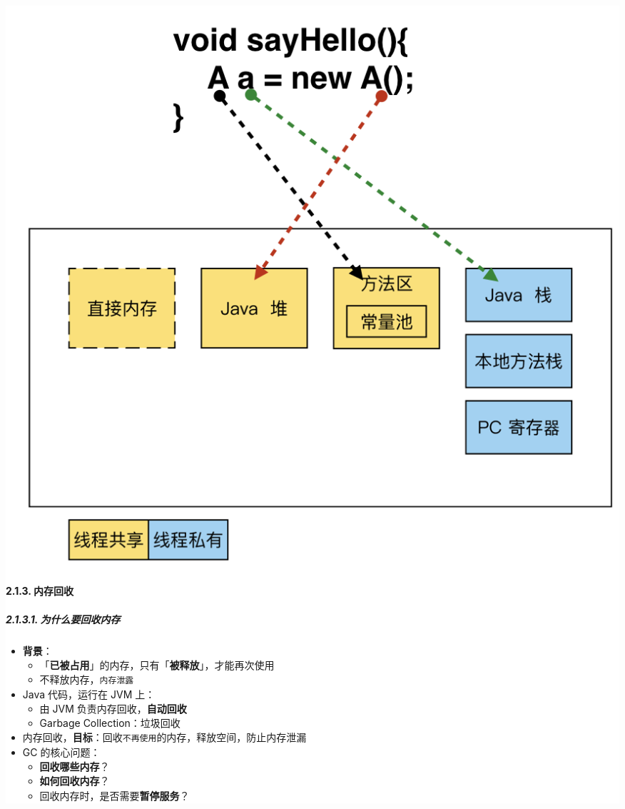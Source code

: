 ![](/images/jvm-series/runtime_data_area_demo.png)


#### 2.1.3. 内存回收

##### 2.1.3.1. 为什么要回收内存

* **背景**：
	* 「**已被占用**」的内存，只有「**被释放**」，才能再次使用
	* 不释放内存，`内存泄露`
* Java 代码，运行在 JVM 上：
	* 由 JVM 负责内存回收，**自动回收**
	* Garbage Collection：垃圾回收
* 内存回收，**目标**：回收`不再使用`的内存，释放空间，防止内存泄漏
* GC 的核心问题：
	* **回收哪些内存**？
	* **如何回收内存**？
	* 回收内存时，是否需要**暂停服务**？
